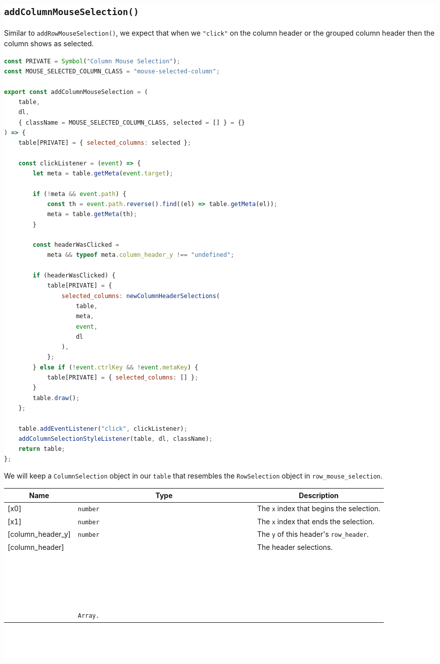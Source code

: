 ## `addColumnMouseSelection()`

Similar to `addRowMouseSelection()`, we expect that when we `"click"` on the column header or the grouped column header then the column shows as selected.

```javascript
const PRIVATE = Symbol("Column Mouse Selection");
const MOUSE_SELECTED_COLUMN_CLASS = "mouse-selected-column";

export const addColumnMouseSelection = (
    table,
    dl,
    { className = MOUSE_SELECTED_COLUMN_CLASS, selected = [] } = {}
) => {
    table[PRIVATE] = { selected_columns: selected };

    const clickListener = (event) => {
        let meta = table.getMeta(event.target);

        if (!meta && event.path) {
            const th = event.path.reverse().find((el) => table.getMeta(el));
            meta = table.getMeta(th);
        }

        const headerWasClicked =
            meta && typeof meta.column_header_y !== "undefined";

        if (headerWasClicked) {
            table[PRIVATE] = {
                selected_columns: newColumnHeaderSelections(
                    table,
                    meta,
                    event,
                    dl
                ),
            };
        } else if (!event.ctrlKey && !event.metaKey) {
            table[PRIVATE] = { selected_columns: [] };
        }
        table.draw();
    };

    table.addEventListener("click", clickListener);
    addColumnSelectionStyleListener(table, dl, className);
    return table;
};
```

We will keep a `ColumnSelection` object in our `table` that resembles the `RowSelection` object in `row_mouse_selection`.

| Name | Type | Description |
| ---- | ---- | ----------- |
| [x0] | `number` | The `x` index that begins the selection. |
| [x1] | `number` | The `x` index that ends the selection. |
| [column_header_y] | `number` | The `y` of this header's `row_header`. |
| [column_header] | <code>Array.<object></code> | The header selections. |
